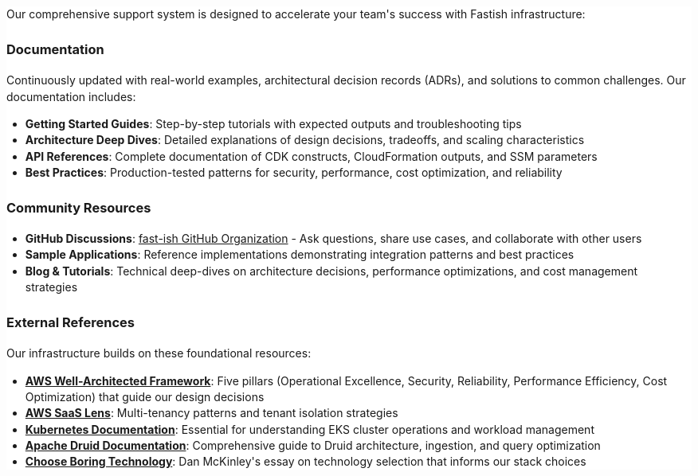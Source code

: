 Our comprehensive support system is designed to accelerate your team's success with Fastish infrastructure:

### Documentation
Continuously updated with real-world examples, architectural decision records (ADRs), and solutions to common challenges. Our documentation includes:

- **Getting Started Guides**: Step-by-step tutorials with expected outputs and troubleshooting tips
- **Architecture Deep Dives**: Detailed explanations of design decisions, tradeoffs, and scaling characteristics
- **API References**: Complete documentation of CDK constructs, CloudFormation outputs, and SSM parameters
- **Best Practices**: Production-tested patterns for security, performance, cost optimization, and reliability

### Community Resources
- **GitHub Discussions**: [fast-ish GitHub Organization](https://github.com/fast-ish) - Ask questions, share use cases, and collaborate with other users
- **Sample Applications**: Reference implementations demonstrating integration patterns and best practices
- **Blog & Tutorials**: Technical deep-dives on architecture decisions, performance optimizations, and cost management strategies

### External References
Our infrastructure builds on these foundational resources:

- **[AWS Well-Architected Framework](https://aws.amazon.com/architecture/well-architected/)**: Five pillars (Operational Excellence, Security, Reliability, Performance Efficiency, Cost Optimization) that guide our design decisions
- **[AWS SaaS Lens](https://docs.aws.amazon.com/wellarchitected/latest/saas-lens/)**: Multi-tenancy patterns and tenant isolation strategies
- **[Kubernetes Documentation](https://kubernetes.io/docs/)**: Essential for understanding EKS cluster operations and workload management
- **[Apache Druid Documentation](https://druid.apache.org/docs/latest/)**: Comprehensive guide to Druid architecture, ingestion, and query optimization
- **[Choose Boring Technology](https://mcfunley.com/choose-boring-technology)**: Dan McKinley's essay on technology selection that informs our stack choices
